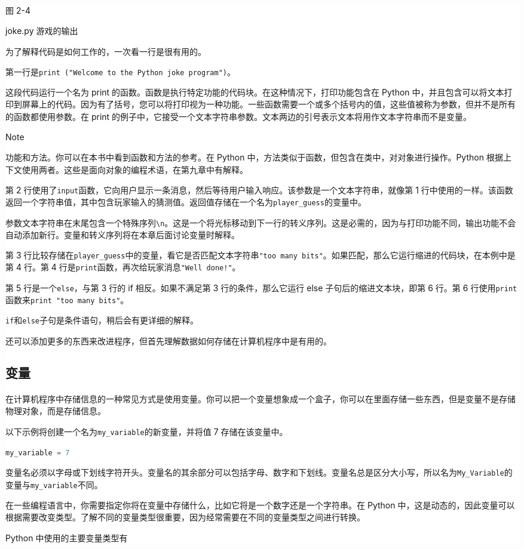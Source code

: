 图 2-4

joke.py 游戏的输出

为了解释代码是如何工作的，一次看一行是很有用的。

第一行是`print ("Welcome to the Python joke program")`。

这段代码运行一个名为 print 的函数。函数是执行特定功能的代码块。在这种情况下，打印功能包含在 Python 中，并且包含可以将文本打印到屏幕上的代码。因为有了括号，您可以将打印视为一种功能。一些函数需要一个或多个括号内的值，这些值被称为参数，但并不是所有的函数都使用参数。在 print 的例子中，它接受一个文本字符串参数。文本两边的引号表示文本将用作文本字符串而不是变量。

Note

功能和方法。你可以在本书中看到函数和方法的参考。在 Python 中，方法类似于函数，但包含在类中，对对象进行操作。Python 根据上下文使用两者。这些是面向对象的编程术语，在第九章中有解释。

第 2 行使用了`input`函数，它向用户显示一条消息，然后等待用户输入响应。该参数是一个文本字符串，就像第 1 行中使用的一样。该函数返回一个字符串值，其中包含玩家输入的猜测值。返回值存储在一个名为`player_guess`的变量中。

参数文本字符串在末尾包含一个特殊序列`\n`。这是一个将光标移动到下一行的转义序列。这是必需的，因为与打印功能不同，输出功能不会自动添加新行。变量和转义序列将在本章后面讨论变量时解释。

第 3 行比较存储在`player_guess`中的变量，看它是否匹配文本字符串`"too many bits"`。如果匹配，那么它运行缩进的代码块，在本例中是第 4 行。第 4 行是`print`函数，再次给玩家消息`"Well done!"`。

第 5 行是一个`else`，与第 3 行的 if 相反。如果不满足第 3 行的条件，那么它运行 else 子句后的缩进文本块，即第 6 行。第 6 行使用`print`函数来`print "too many bits"`。

`if`和`else`子句是条件语句，稍后会有更详细的解释。

还可以添加更多的东西来改进程序，但首先理解数据如何存储在计算机程序中是有用的。

## 变量

在计算机程序中存储信息的一种常见方式是使用变量。你可以把一个变量想象成一个盒子，你可以在里面存储一些东西，但是变量不是存储物理对象，而是存储信息。

以下示例将创建一个名为`my_variable`的新变量，并将值 7 存储在该变量中。

```py
my_variable = 7

```

变量名必须以字母或下划线字符开头。变量名的其余部分可以包括字母、数字和下划线。变量名总是区分大小写，所以名为`My_Variable`的变量与`my_variable`不同。

在一些编程语言中，你需要指定你将在变量中存储什么，比如它将是一个数字还是一个字符串。在 Python 中，这是动态的，因此变量可以根据需要改变类型。了解不同的变量类型很重要，因为经常需要在不同的变量类型之间进行转换。

Python 中使用的主要变量类型有
